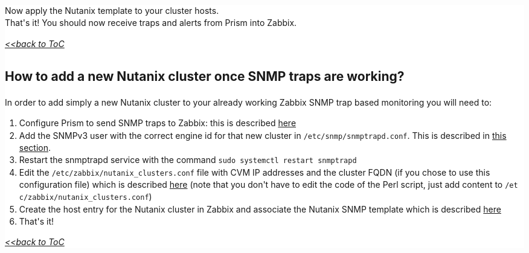 Now apply the Nutanix template to your cluster hosts.  
That's it! You should now receive traps and alerts from Prism into Zabbix.

[*<<back to ToC*](#ToC)

## <a id="NewNutanixCluster"></a>How to add a new Nutanix cluster once SNMP traps are working?

In order to add simply a new Nutanix cluster to your already working Zabbix SNMP trap based monitoring you will need to:

1. Configure Prism to send SNMP traps to Zabbix: this is described [here](#PrismConfiguration)
2. Add the SNMPv3 user with the correct engine id for that new cluster in `/etc/snmp/snmptrapd.conf`. This is described in [this section](#SNMPv3User).
3. Restart the snmptrapd service with the command `sudo systemctl restart snmptrapd`
4. Edit the `/etc/zabbix/nutanix_clusters.conf` file with CVM IP addresses and the cluster FQDN (if you chose to use this configuration file) which is described [here](#NutanixClustersConfigurationFile) (note that you don't have to edit the code of the Perl script, just add content to `/etc/zabbix/nutanix_clusters.conf`)
5. Create the host entry for the Nutanix cluster in Zabbix and associate the Nutanix SNMP template which is described [here](#ZabbixMonitoringConfiguration)
6. That's it!

[*<<back to ToC*](#ToC)